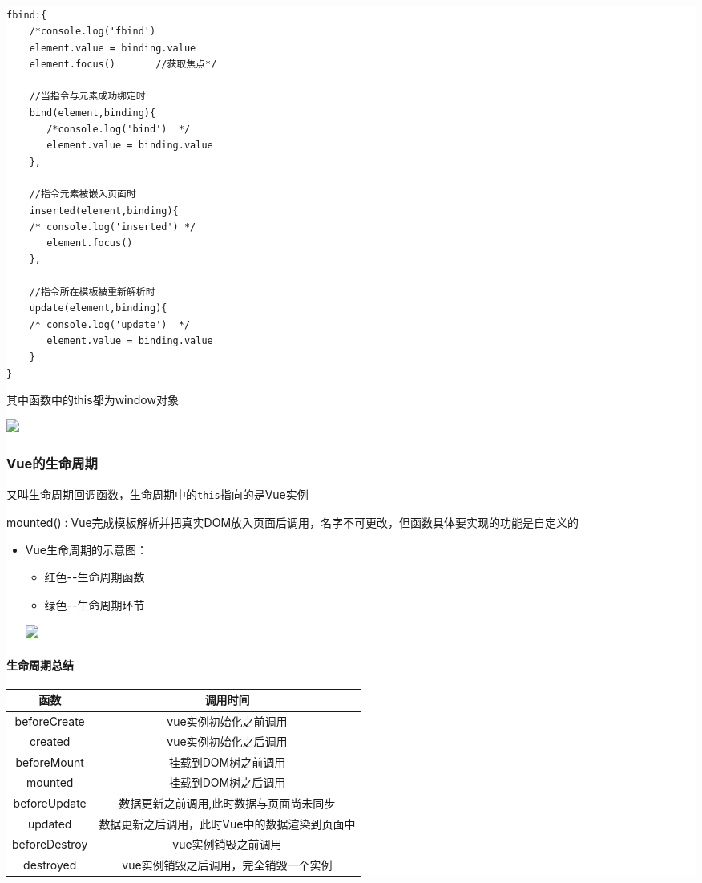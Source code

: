 ```Vue
fbind:{
    /*console.log('fbind')
    element.value = binding.value
    element.focus()       //获取焦点*/
    
    //当指令与元素成功绑定时
    bind(element,binding){
       /*console.log('bind')  */ 
       element.value = binding.value
    },
    
    //指令元素被嵌入页面时
    inserted(element,binding){
    /* console.log('inserted') */  
       element.focus()
    },
    
    //指令所在模板被重新解析时
    update(element,binding){
    /* console.log('update')  */
       element.value = binding.value
    }
}
```

其中函数中的this都为window对象

![](https://vip.helloimg.com/images/2023/10/26/oWwxLQ.png)

### Vue的生命周期

又叫生命周期回调函数，生命周期中的`this`指向的是Vue实例

mounted() : Vue完成模板解析并把真实DOM放入页面后调用，名字不可更改，但函数具体要实现的功能是自定义的

- Vue生命周期的示意图：

  - 红色--生命周期函数

  - 绿色--生命周期环节

  ![](https://vip.helloimg.com/images/2023/10/27/oWu329.png)



#### 生命周期总结

|     函数      |                   调用时间                    |
| :-----------: | :-------------------------------------------: |
| beforeCreate  |             vue实例初始化之前调用             |
|    created    |             vue实例初始化之后调用             |
|  beforeMount  |              挂载到DOM树之前调用              |
|    mounted    |              挂载到DOM树之后调用              |
| beforeUpdate  |    数据更新之前调用,此时数据与页面尚未同步    |
|    updated    | 数据更新之后调用，此时Vue中的数据渲染到页面中 |
| beforeDestroy |              vue实例销毁之前调用              |
|   destroyed   |     vue实例销毁之后调用，完全销毁一个实例     |
